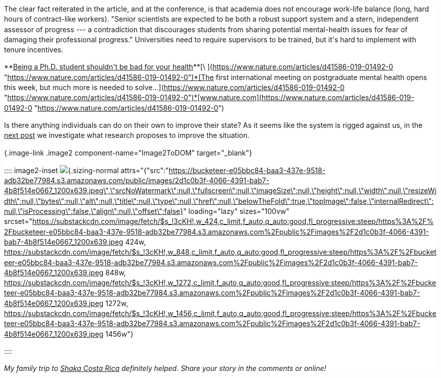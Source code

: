 The clear fact reiterated in the article, and at the conference, is that academia does not encourage work-life balance (long, hard hours of contract-like workers). "Senior scientists are expected to be both a robust support system and a stern, independent assessor of progress --- a contradiction that discourages students from sharing potential mental-health issues for fear of damaging their professional progress." Universities need to require supervisors to be trained, but it's hard to implement with tenure incentives.

**[Being a Ph.D. student shouldn't be bad for your health](https://www.nature.com/articles/d41586-019-01492-0 "https://www.nature.com/articles/d41586-019-01492-0")**[\
](https://www.nature.com/articles/d41586-019-01492-0 "https://www.nature.com/articles/d41586-019-01492-0")*[The first international meeting on postgraduate mental health opens this week, but much more is needed to solve...](https://www.nature.com/articles/d41586-019-01492-0 "https://www.nature.com/articles/d41586-019-01492-0")*[www.nature.com](https://www.nature.com/articles/d41586-019-01492-0 "https://www.nature.com/articles/d41586-019-01492-0")

Is there anything individuals can do on their own to improve their state? As it seems like the system is rigged against us, in the [next post](https://medium.com/@natolambert/mindfully-helping-graduate-students-c7228ffd91d6) we investigate what research proposes to improve the situation.

[](https://substackcdn.com/image/fetch/$s_!3cKH!,f_auto,q_auto:good,fl_progressive:steep/https%3A%2F%2Fbucketeer-e05bbc84-baa3-437e-9518-adb32be77984.s3.amazonaws.com%2Fpublic%2Fimages%2F2d1c0b3f-4066-4391-bab7-4b8f514e0667_1200x639.jpeg){.image-link .image2 component-name="Image2ToDOM" target="_blank"}

:::: image2-inset
![](https://bucketeer-e05bbc84-baa3-437e-9518-adb32be77984.s3.amazonaws.com/public/images/2d1c0b3f-4066-4391-bab7-4b8f514e0667_1200x639.jpeg){.sizing-normal attrs="{\"src\":\"https://bucketeer-e05bbc84-baa3-437e-9518-adb32be77984.s3.amazonaws.com/public/images/2d1c0b3f-4066-4391-bab7-4b8f514e0667_1200x639.jpeg\",\"srcNoWatermark\":null,\"fullscreen\":null,\"imageSize\":null,\"height\":null,\"width\":null,\"resizeWidth\":null,\"bytes\":null,\"alt\":null,\"title\":null,\"type\":null,\"href\":null,\"belowTheFold\":true,\"topImage\":false,\"internalRedirect\":null,\"isProcessing\":false,\"align\":null,\"offset\":false}" loading="lazy" sizes="100vw" srcset="https://substackcdn.com/image/fetch/$s_!3cKH!,w_424,c_limit,f_auto,q_auto:good,fl_progressive:steep/https%3A%2F%2Fbucketeer-e05bbc84-baa3-437e-9518-adb32be77984.s3.amazonaws.com%2Fpublic%2Fimages%2F2d1c0b3f-4066-4391-bab7-4b8f514e0667_1200x639.jpeg 424w, https://substackcdn.com/image/fetch/$s_!3cKH!,w_848,c_limit,f_auto,q_auto:good,fl_progressive:steep/https%3A%2F%2Fbucketeer-e05bbc84-baa3-437e-9518-adb32be77984.s3.amazonaws.com%2Fpublic%2Fimages%2F2d1c0b3f-4066-4391-bab7-4b8f514e0667_1200x639.jpeg 848w, https://substackcdn.com/image/fetch/$s_!3cKH!,w_1272,c_limit,f_auto,q_auto:good,fl_progressive:steep/https%3A%2F%2Fbucketeer-e05bbc84-baa3-437e-9518-adb32be77984.s3.amazonaws.com%2Fpublic%2Fimages%2F2d1c0b3f-4066-4391-bab7-4b8f514e0667_1200x639.jpeg 1272w, https://substackcdn.com/image/fetch/$s_!3cKH!,w_1456,c_limit,f_auto,q_auto:good,fl_progressive:steep/https%3A%2F%2Fbucketeer-e05bbc84-baa3-437e-9518-adb32be77984.s3.amazonaws.com%2Fpublic%2Fimages%2F2d1c0b3f-4066-4391-bab7-4b8f514e0667_1200x639.jpeg 1456w"}

<div>

</div>
::::

*My family trip to [Shaka Costa Rica](http://www.shakacostarica.com/) definitely helped. Share your story in the comments or online!*
